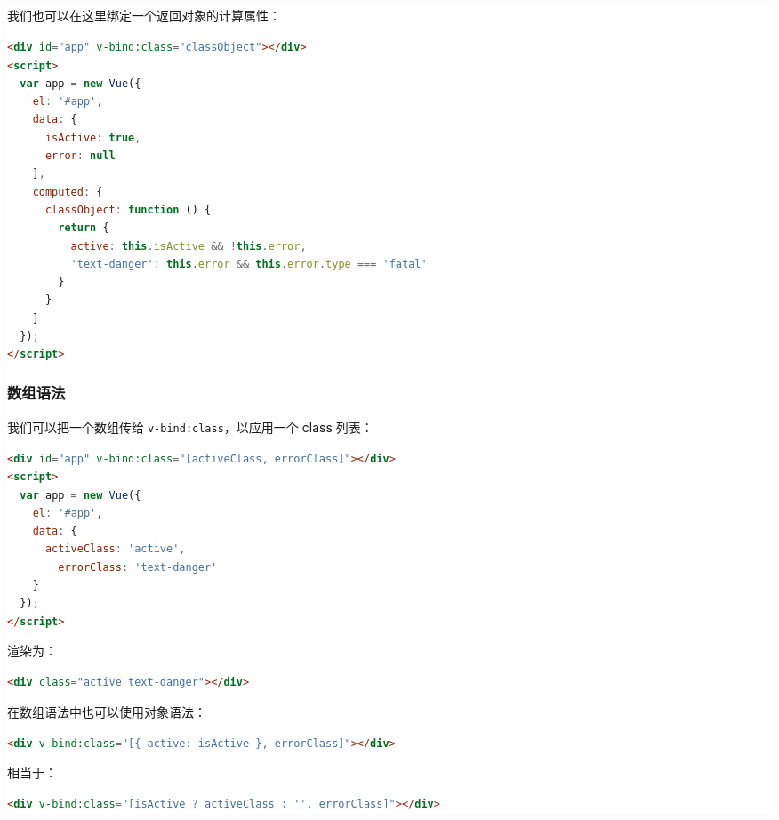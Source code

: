 我们也可以在这里绑定一个返回对象的计算属性：

```html
<div id="app" v-bind:class="classObject"></div>
<script>
  var app = new Vue({
    el: '#app',
    data: {
      isActive: true,
      error: null
    },
    computed: {
      classObject: function () {
        return {
          active: this.isActive && !this.error,
          'text-danger': this.error && this.error.type === 'fatal'
        }
      }
    }
  });
</script>
```

### 数组语法

我们可以把一个数组传给 `v-bind:class`，以应用一个 class 列表：

```html
<div id="app" v-bind:class="[activeClass, errorClass]"></div>
<script>
  var app = new Vue({
    el: '#app',
    data: {
      activeClass: 'active',
  		errorClass: 'text-danger'
    }
  });
</script>
```

渲染为：

```html
<div class="active text-danger"></div>
```

在数组语法中也可以使用对象语法：

```html
<div v-bind:class="[{ active: isActive }, errorClass]"></div>
```

相当于：

```html
<div v-bind:class="[isActive ? activeClass : '', errorClass]"></div>
```
